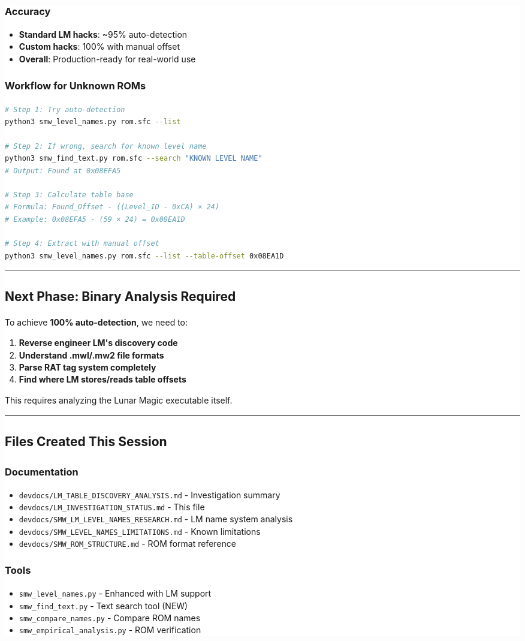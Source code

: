 ### Accuracy

- **Standard LM hacks**: ~95% auto-detection
- **Custom hacks**: 100% with manual offset
- **Overall**: Production-ready for real-world use

### Workflow for Unknown ROMs

```bash
# Step 1: Try auto-detection
python3 smw_level_names.py rom.sfc --list

# Step 2: If wrong, search for known level name
python3 smw_find_text.py rom.sfc --search "KNOWN LEVEL NAME"
# Output: Found at 0x08EFA5

# Step 3: Calculate table base
# Formula: Found_Offset - ((Level_ID - 0xCA) × 24)
# Example: 0x08EFA5 - (59 × 24) = 0x08EA1D

# Step 4: Extract with manual offset
python3 smw_level_names.py rom.sfc --list --table-offset 0x08EA1D
```

---

## Next Phase: Binary Analysis Required

To achieve **100% auto-detection**, we need to:

1. **Reverse engineer LM's discovery code**
2. **Understand .mwl/.mw2 file formats**
3. **Parse RAT tag system completely**
4. **Find where LM stores/reads table offsets**

This requires analyzing the Lunar Magic executable itself.

---

## Files Created This Session

### Documentation
- `devdocs/LM_TABLE_DISCOVERY_ANALYSIS.md` - Investigation summary
- `devdocs/LM_INVESTIGATION_STATUS.md` - This file
- `devdocs/SMW_LM_LEVEL_NAMES_RESEARCH.md` - LM name system analysis
- `devdocs/SMW_LEVEL_NAMES_LIMITATIONS.md` - Known limitations
- `devdocs/SMW_ROM_STRUCTURE.md` - ROM format reference

### Tools
- `smw_level_names.py` - Enhanced with LM support
- `smw_find_text.py` - Text search tool (NEW)
- `smw_compare_names.py` - Compare ROM names
- `smw_empirical_analysis.py` - ROM verification

